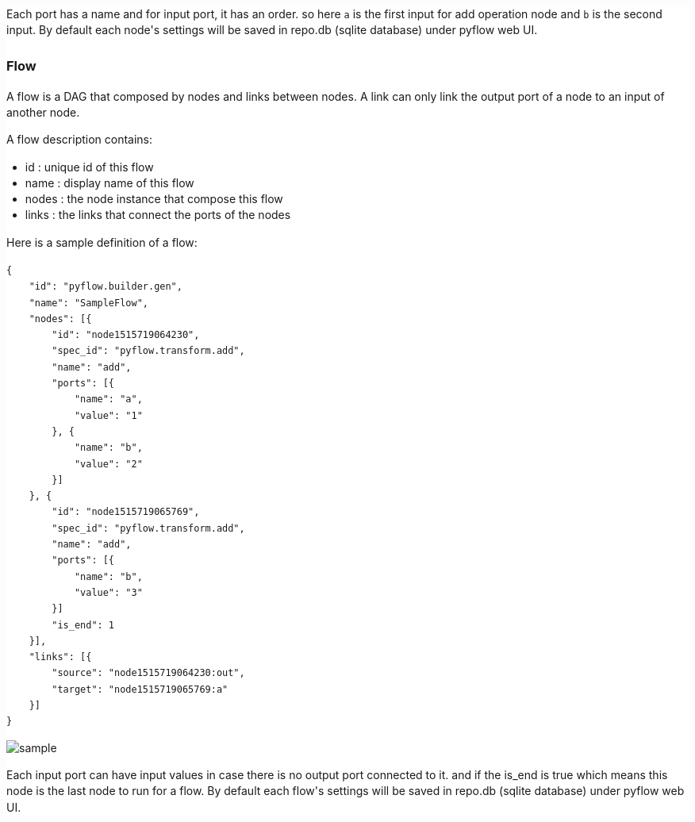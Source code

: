 Each port has a name and for input port, it has an order. so here `a` is the first input for add operation node and `b` is the second input. By default
each node's settings will be saved in repo.db (sqlite database) under pyflow web UI. 

### Flow
A flow is a DAG that composed by nodes and links between nodes.
A link can only link the output port of a node to an input of another node.

A flow description contains:
- id : unique id of this flow
- name : display name of this flow
- nodes : the node instance that compose this flow
- links : the links that connect the ports of the nodes

Here is a sample definition of a flow:
```
{
	"id": "pyflow.builder.gen",
	"name": "SampleFlow",
	"nodes": [{
		"id": "node1515719064230",
		"spec_id": "pyflow.transform.add",
		"name": "add",
		"ports": [{
			"name": "a",
			"value": "1"
		}, {
			"name": "b",
			"value": "2"
		}]
	}, {
		"id": "node1515719065769",
		"spec_id": "pyflow.transform.add",
		"name": "add",
		"ports": [{
			"name": "b",
			"value": "3"
		}]
		"is_end": 1
	}],
	"links": [{
		"source": "node1515719064230:out",
		"target": "node1515719065769:a"
	}]
}
```
![sample](https://github.com/gangtao/pyflow/raw/master/docs/sample_add.png)

Each input port can have input values in case there is no output port connected to it. and if the is_end is true which means this node is the last node to run for a flow. By default each flow's settings will be saved in repo.db (sqlite database) under pyflow web UI. 
